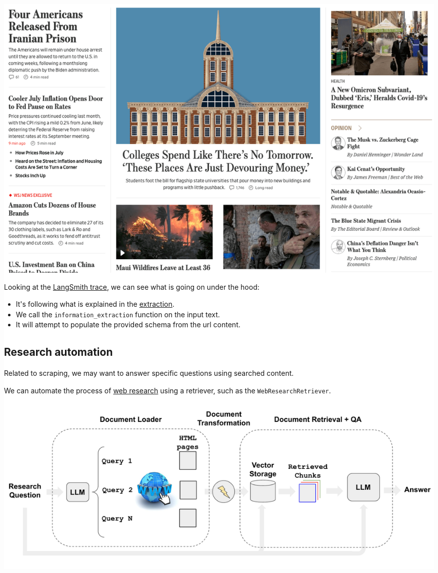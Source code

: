 ![Image description](../../static/img/wsj_page.png)

Looking at the [LangSmith trace](https://smith.langchain.com/public/c3070198-5b13-419b-87bf-3821cdf34fa6/r), we can see what is going on under the hood:

* It's following what is explained in the [extraction](docs/use_cases/extraction).
* We call the `information_extraction` function on the input text.
* It will attempt to populate the provided schema from the url content.

## Research automation

Related to scraping, we may want to answer specific questions using searched content.

We can automate the process of [web research](https://blog.langchain.dev/automating-web-research/) using a retriever, such as the `WebResearchRetriever`.

![Image description](../../static/img/web_research.png)
